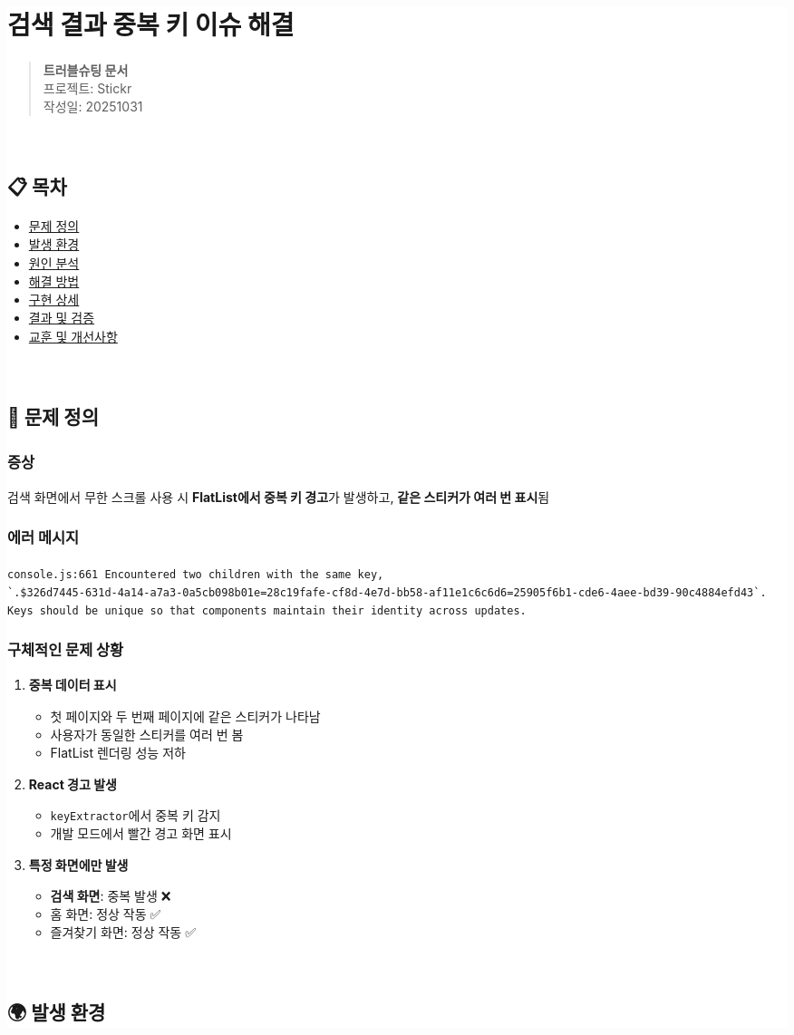 # 검색 결과 중복 키 이슈 해결

> **트러블슈팅 문서**  
> 프로젝트: Stickr  
> 작성일: 20251031

<br/>

## 📋 목차
- [문제 정의](#-문제-정의)
- [발생 환경](#-발생-환경)
- [원인 분석](#-원인-분석)
- [해결 방법](#-해결-방법)
- [구현 상세](#-구현-상세)
- [결과 및 검증](#-결과-및-검증)
- [교훈 및 개선사항](#-교훈-및-개선사항)

<br/>

## 🔴 문제 정의

### 증상
검색 화면에서 무한 스크롤 사용 시 **FlatList에서 중복 키 경고**가 발생하고, **같은 스티커가 여러 번 표시**됨

### 에러 메시지

```
console.js:661 Encountered two children with the same key, 
`.$326d7445-631d-4a14-a7a3-0a5cb098b01e=28c19fafe-cf8d-4e7d-bb58-af11e1c6c6d6=25905f6b1-cde6-4aee-bd39-90c4884efd43`. 
Keys should be unique so that components maintain their identity across updates.
```

### 구체적인 문제 상황

1. **중복 데이터 표시**
   - 첫 페이지와 두 번째 페이지에 같은 스티커가 나타남
   - 사용자가 동일한 스티커를 여러 번 봄
   - FlatList 렌더링 성능 저하

2. **React 경고 발생**
   - `keyExtractor`에서 중복 키 감지
   - 개발 모드에서 빨간 경고 화면 표시

3. **특정 화면에만 발생**
   - **검색 화면**: 중복 발생 ❌
   - 홈 화면: 정상 작동 ✅
   - 즐겨찾기 화면: 정상 작동 ✅

<br/>

## 🌍 발생 환경
